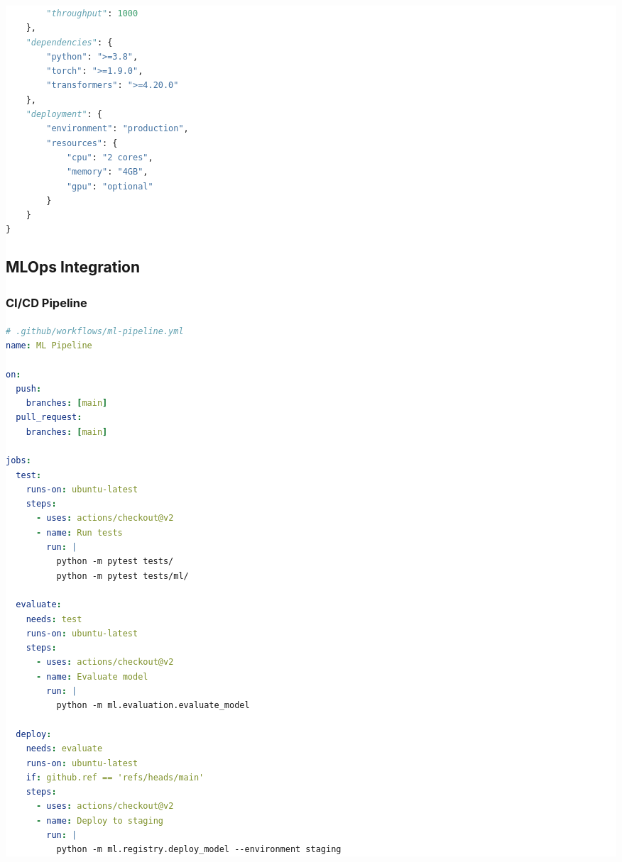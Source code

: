 ```python
        "throughput": 1000
    },
    "dependencies": {
        "python": ">=3.8",
        "torch": ">=1.9.0",
        "transformers": ">=4.20.0"
    },
    "deployment": {
        "environment": "production",
        "resources": {
            "cpu": "2 cores",
            "memory": "4GB",
            "gpu": "optional"
        }
    }
}
```

## MLOps Integration

### CI/CD Pipeline

```yaml
# .github/workflows/ml-pipeline.yml
name: ML Pipeline

on:
  push:
    branches: [main]
  pull_request:
    branches: [main]

jobs:
  test:
    runs-on: ubuntu-latest
    steps:
      - uses: actions/checkout@v2
      - name: Run tests
        run: |
          python -m pytest tests/
          python -m pytest tests/ml/
      
  evaluate:
    needs: test
    runs-on: ubuntu-latest
    steps:
      - uses: actions/checkout@v2
      - name: Evaluate model
        run: |
          python -m ml.evaluation.evaluate_model
      
  deploy:
    needs: evaluate
    runs-on: ubuntu-latest
    if: github.ref == 'refs/heads/main'
    steps:
      - uses: actions/checkout@v2
      - name: Deploy to staging
        run: |
          python -m ml.registry.deploy_model --environment staging
```
